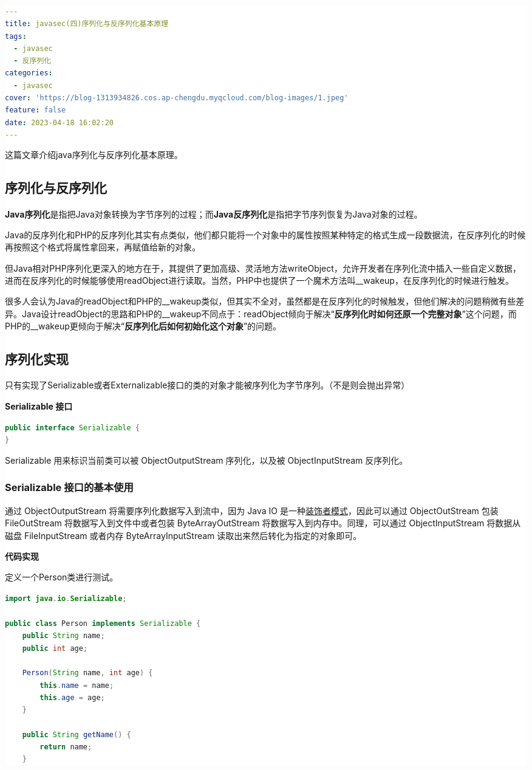 ```yaml
---
title: javasec(四)序列化与反序列化基本原理
tags:
  - javasec
  - 反序列化
categories:
  - javasec
cover: 'https://blog-1313934826.cos.ap-chengdu.myqcloud.com/blog-images/1.jpeg'
feature: false
date: 2023-04-18 16:02:20
---
```


这篇文章介绍java序列化与反序列化基本原理。



## 序列化与反序列化

**Java序列化**是指把Java对象转换为字节序列的过程；而**Java反序列化**是指把字节序列恢复为Java对象的过程。

Java的反序列化和PHP的反序列化其实有点类似，他们都只能将一个对象中的属性按照某种特定的格式生成一段数据流，在反序列化的时候再按照这个格式将属性拿回来，再赋值给新的对象。

但Java相对PHP序列化更深入的地方在于，其提供了更加高级、灵活地方法writeObject，允许开发者在序列化流中插入一些自定义数据，进而在反序列化的时候能够使用readObject进行读取。当然，PHP中也提供了一个魔术方法叫__wakeup，在反序列化的时候进行触发。

很多人会认为Java的readObject和PHP的__wakeup类似，但其实不全对，虽然都是在反序列化的时候触发，但他们解决的问题稍微有些差异。Java设计readObject的思路和PHP的__wakeup不同点于：readObject倾向于解决“**反序列化时如何还原一个完整对象**”这个问题，而PHP的__wakeup更倾向于解决“**反序列化后如何初始化这个对象**”的问题。

## 序列化实现

只有实现了Serializable或者Externalizable接口的类的对象才能被序列化为字节序列。（不是则会抛出异常）

**Serializable 接口**

```java
public interface Serializable {
}
```

Serializable 用来标识当前类可以被 ObjectOutputStream 序列化，以及被 ObjectInputStream 反序列化。

### Serializable 接口的基本使用

通过 ObjectOutputStream 将需要序列化数据写入到流中，因为 Java IO 是一种[装饰者模式](https://blog.csdn.net/twelvechenlin/article/details/72599130)，因此可以通过 ObjectOutStream 包装 FileOutStream 将数据写入到文件中或者包装 ByteArrayOutStream 将数据写入到内存中。同理，可以通过 ObjectInputStream 将数据从磁盘 FileInputStream 或者内存 ByteArrayInputStream 读取出来然后转化为指定的对象即可。

**代码实现**

定义一个Person类进行测试。

```java
import java.io.Serializable;

public class Person implements Serializable {
    public String name;
    public int age;

    Person(String name, int age) {
        this.name = name;
        this.age = age;
    }

    public String getName() {
        return name;
    }

```